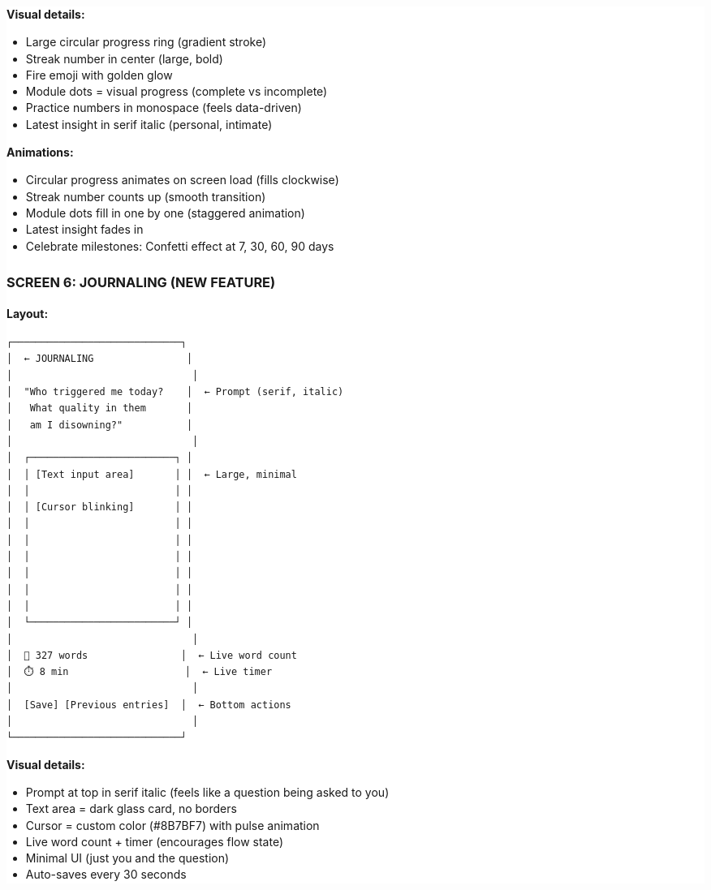 **Visual details:**
- Large circular progress ring (gradient stroke)
- Streak number in center (large, bold)
- Fire emoji with golden glow
- Module dots = visual progress (complete vs incomplete)
- Practice numbers in monospace (feels data-driven)
- Latest insight in serif italic (personal, intimate)

**Animations:**
- Circular progress animates on screen load (fills clockwise)
- Streak number counts up (smooth transition)
- Module dots fill in one by one (staggered animation)
- Latest insight fades in
- Celebrate milestones: Confetti effect at 7, 30, 60, 90 days

### **SCREEN 6: JOURNALING (NEW FEATURE)**

**Layout:**
```
┌─────────────────────────────┐
│  ← JOURNALING                │
│                               │
│  "Who triggered me today?    │  ← Prompt (serif, italic)
│   What quality in them       │
│   am I disowning?"           │
│                               │
│  ┌─────────────────────────┐ │
│  │ [Text input area]       │ │  ← Large, minimal
│  │                         │ │
│  │ [Cursor blinking]       │ │
│  │                         │ │
│  │                         │ │
│  │                         │ │
│  │                         │ │
│  │                         │ │
│  │                         │ │
│  └─────────────────────────┘ │
│                               │
│  💭 327 words                │  ← Live word count
│  ⏱️ 8 min                    │  ← Live timer
│                               │
│  [Save] [Previous entries]  │  ← Bottom actions
│                               │
└─────────────────────────────┘
```

**Visual details:**
- Prompt at top in serif italic (feels like a question being asked to you)
- Text area = dark glass card, no borders
- Cursor = custom color (#8B7BF7) with pulse animation
- Live word count + timer (encourages flow state)
- Minimal UI (just you and the question)
- Auto-saves every 30 seconds
